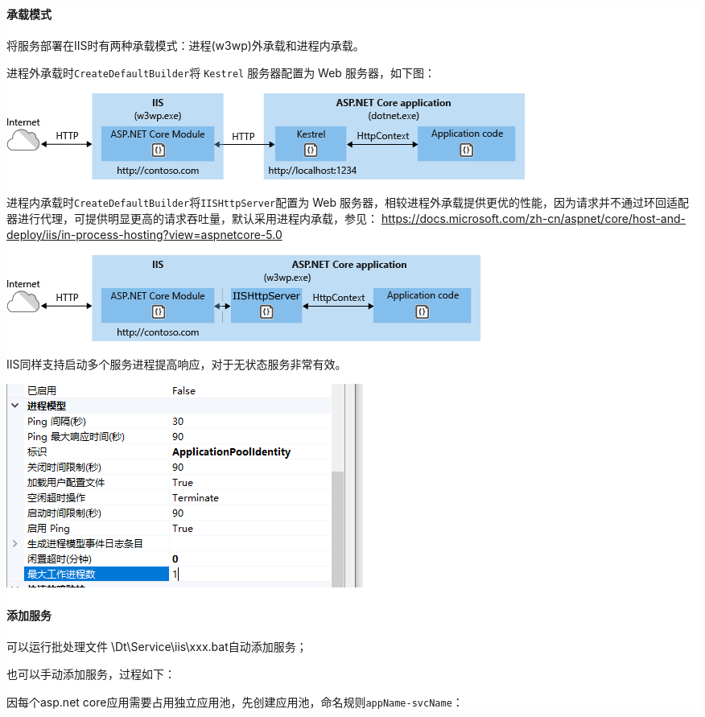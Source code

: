 #### 承载模式
将服务部署在IIS时有两种承载模式：进程(w3wp)外承载和进程内承载。

进程外承载时`CreateDefaultBuilder`将 `Kestrel` 服务器配置为 Web 服务器，如下图：

![](13.png)

进程内承载时`CreateDefaultBuilder`将`IISHttpServer`配置为 Web 服务器，相较进程外承载提供更优的性能，因为请求并不通过环回适配器进行代理，可提供明显更高的请求吞吐量，默认采用进程内承载，参见：
https://docs.microsoft.com/zh-cn/aspnet/core/host-and-deploy/iis/in-process-hosting?view=aspnetcore-5.0 

![](14.png)

IIS同样支持启动多个服务进程提高响应，对于无状态服务非常有效。

![](15.png)


#### 添加服务
可以运行批处理文件 \Dt\Service\iis\xxx.bat自动添加服务；

也可以手动添加服务，过程如下：

因每个asp.net core应用需要占用独立应用池，先创建应用池，命名规则`appName-svcName`：
